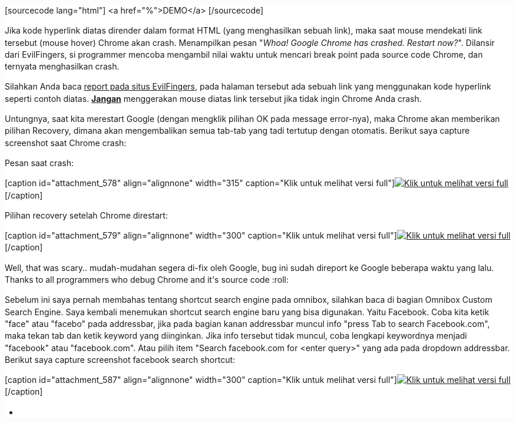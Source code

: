 [sourcecode lang="html"]
&lt;a href=&quot;%&quot;&gt;DEMO&lt;/a&gt;
[/sourcecode]

Jika kode hyperlink diatas dirender dalam format HTML (yang menghasilkan sebuah link), maka saat mouse mendekati link tersebut (mouse hover) Chrome akan crash. Menampilkan pesan "<em>Whoa! Google Chrome has crashed. Restart now?</em>". Dilansir dari EvilFingers, si programmer mencoba mengambil nilai waktu untuk mencari break point pada source code Chrome, dan ternyata menghasilkan crash.

Silahkan Anda baca <a href="http://evilfingers.com/advisory/google_chrome_poc.php">report pada situs EvilFingers</a>, pada halaman tersebut ada sebuah link yang menggunakan kode hyperlink seperti contoh diatas. <strong><span style="text-decoration:underline;">Jangan</span></strong> menggerakan mouse diatas link tersebut jika tidak ingin Chrome Anda crash.

Untungnya, saat kita merestart Google (dengan mengklik pilihan OK pada message error-nya), maka Chrome akan memberikan pilihan Recovery, dimana akan mengembalikan semua tab-tab yang tadi tertutup dengan otomatis. Berikut saya capture screenshot saat Chrome crash:

Pesan saat crash:

[caption id="attachment_578" align="alignnone" width="315" caption="Klik untuk melihat versi full"]<a href="http://kecebongsoft.files.wordpress.com/2008/09/chromecrash.jpg"><img class="size-full wp-image-578" title="chromecrash" src="http://kecebongsoft.files.wordpress.com/2008/09/chromecrash.jpg" alt="Klik untuk melihat versi full" width="315" height="126" /></a>[/caption]

Pilihan recovery setelah Chrome direstart:

[caption id="attachment_579" align="alignnone" width="300" caption="Klik untuk melihat versi full"]<a href="http://kecebongsoft.files.wordpress.com/2008/09/chromerestore.jpg"><img class="size-medium wp-image-579" title="chromerestore" src="http://kecebongsoft.files.wordpress.com/2008/09/chromerestore.jpg?w=300" alt="Klik untuk melihat versi full" width="300" height="25" /></a>[/caption]

Well, that was scary.. mudah-mudahan segera di-fix oleh Google, bug ini sudah direport ke Google beberapa waktu yang lalu. Thanks to all programmers who debug Chrome and it's source code :roll:

<strong><a name="blogkonten43"></a></strong>
Sebelum ini saya pernah membahas tentang shortcut search engine pada omnibox, silahkan baca di bagian Omnibox Custom Search Engine.  Saya kembali menemukan shortcut search engine baru yang bisa digunakan. Yaitu Facebook. Coba kita ketik "face" atau "facebo" pada addressbar, jika pada bagian kanan addressbar muncul info "press Tab to search Facebook.com", maka tekan tab dan ketik keyword yang diinginkan. Jika info tersebut tidak muncul, coba lengkapi keywordnya menjadi "facebook" atau "facebook.com". Atau pilih item "Search facebook.com for &lt;enter query&gt;" yang ada pada dropdown addressbar. Berikut saya capture screenshot facebook search shortcut:

[caption id="attachment_587" align="alignnone" width="300" caption="Klik untuk melihat versi full"]<a href="http://kecebongsoft.files.wordpress.com/2008/09/chromeaddrsearch5.jpg"><img class="size-medium wp-image-587" title="chromeaddrsearch5" src="http://kecebongsoft.files.wordpress.com/2008/09/chromeaddrsearch5.jpg?w=300" alt="Klik untuk melihat versi full" width="300" height="80" /></a>[/caption]

-